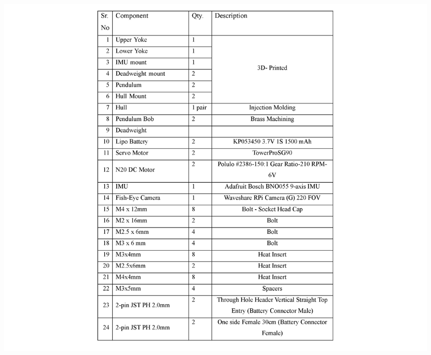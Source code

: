 <p align="center"> <img src="https://github.com/kunalzambare972/spherical_bot/blob/main/imgs/hardware.PNG" height="700" width="500" alt="Final BOM">
<br/>
